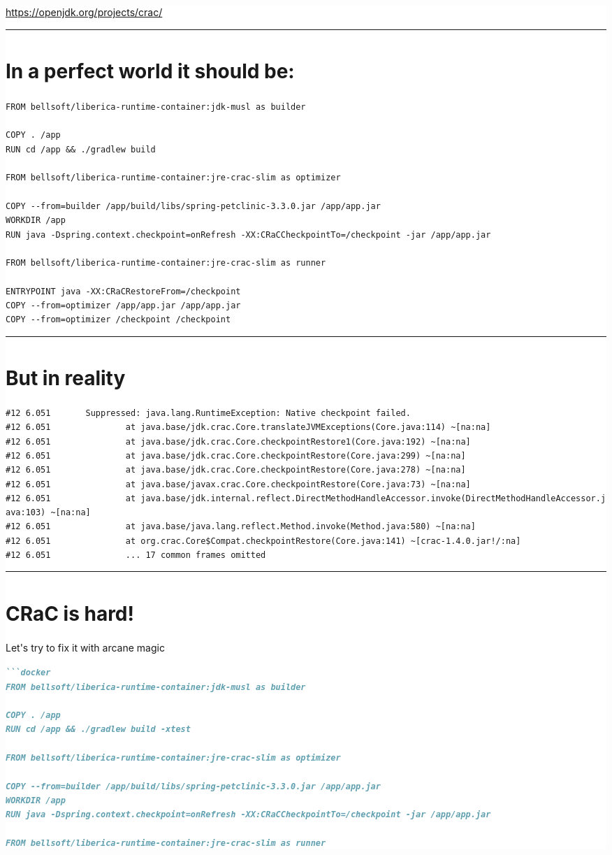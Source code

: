 https://openjdk.org/projects/crac/

---

# In a perfect world it should be:

```docker {6,12|9,10|14-16}
FROM bellsoft/liberica-runtime-container:jdk-musl as builder

COPY . /app
RUN cd /app && ./gradlew build

FROM bellsoft/liberica-runtime-container:jre-crac-slim as optimizer

COPY --from=builder /app/build/libs/spring-petclinic-3.3.0.jar /app/app.jar
WORKDIR /app
RUN java -Dspring.context.checkpoint=onRefresh -XX:CRaCCheckpointTo=/checkpoint -jar /app/app.jar

FROM bellsoft/liberica-runtime-container:jre-crac-slim as runner

ENTRYPOINT java -XX:CRaCRestoreFrom=/checkpoint
COPY --from=optimizer /app/app.jar /app/app.jar
COPY --from=optimizer /checkpoint /checkpoint
```

---

# But in reality

```
#12 6.051       Suppressed: java.lang.RuntimeException: Native checkpoint failed.
#12 6.051               at java.base/jdk.crac.Core.translateJVMExceptions(Core.java:114) ~[na:na]
#12 6.051               at java.base/jdk.crac.Core.checkpointRestore1(Core.java:192) ~[na:na]
#12 6.051               at java.base/jdk.crac.Core.checkpointRestore(Core.java:299) ~[na:na]
#12 6.051               at java.base/jdk.crac.Core.checkpointRestore(Core.java:278) ~[na:na]
#12 6.051               at java.base/javax.crac.Core.checkpointRestore(Core.java:73) ~[na:na]
#12 6.051               at java.base/jdk.internal.reflect.DirectMethodHandleAccessor.invoke(DirectMethodHandleAccessor.java:103) ~[na:na]
#12 6.051               at java.base/java.lang.reflect.Method.invoke(Method.java:580) ~[na:na]
#12 6.051               at org.crac.Core$Compat.checkpointRestore(Core.java:141) ~[crac-1.4.0.jar!/:na]
#12 6.051               ... 17 common frames omitted
```

---

# CRaC is hard!

Let's try to fix it with arcane magic

````md magic-move
```docker
FROM bellsoft/liberica-runtime-container:jdk-musl as builder

COPY . /app
RUN cd /app && ./gradlew build -xtest

FROM bellsoft/liberica-runtime-container:jre-crac-slim as optimizer

COPY --from=builder /app/build/libs/spring-petclinic-3.3.0.jar /app/app.jar
WORKDIR /app
RUN java -Dspring.context.checkpoint=onRefresh -XX:CRaCCheckpointTo=/checkpoint -jar /app/app.jar

FROM bellsoft/liberica-runtime-container:jre-crac-slim as runner
````